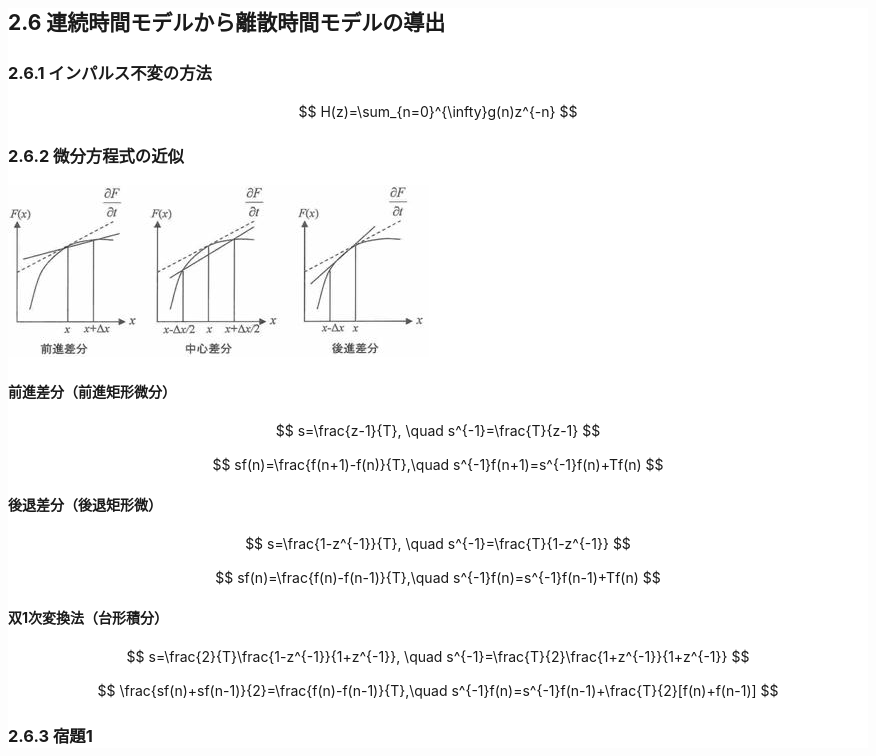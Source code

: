 ## 2.6 連続時間モデルから離散時間モデルの導出
### 2.6.1 インパルス不変の方法

$$
H(z)=\sum_{n=0}^{\infty}g(n)z^{-n}
$$

### 2.6.2 微分方程式の近似

![](src/20230421135456.jpg)

#### 前進差分（前進矩形微分）
$$
s=\frac{z-1}{T}, \quad s^{-1}=\frac{T}{z-1}
$$

$$
sf(n)=\frac{f(n+1)-f(n)}{T},\quad s^{-1}f(n+1)=s^{-1}f(n)+Tf(n)
$$

#### 後退差分（後退矩形微）

$$
s=\frac{1-z^{-1}}{T}, \quad s^{-1}=\frac{T}{1-z^{-1}}
$$

$$
sf(n)=\frac{f(n)-f(n-1)}{T},\quad s^{-1}f(n)=s^{-1}f(n-1)+Tf(n)
$$

#### 双1次変換法（台形積分）

$$
s=\frac{2}{T}\frac{1-z^{-1}}{1+z^{-1}}, \quad s^{-1}=\frac{T}{2}\frac{1+z^{-1}}{1+z^{-1}}
$$

$$
\frac{sf(n)+sf(n-1)}{2}=\frac{f(n)-f(n-1)}{T},\quad s^{-1}f(n)=s^{-1}f(n-1)+\frac{T}{2}[f(n)+f(n-1)]
$$

### 2.6.3 宿題1
